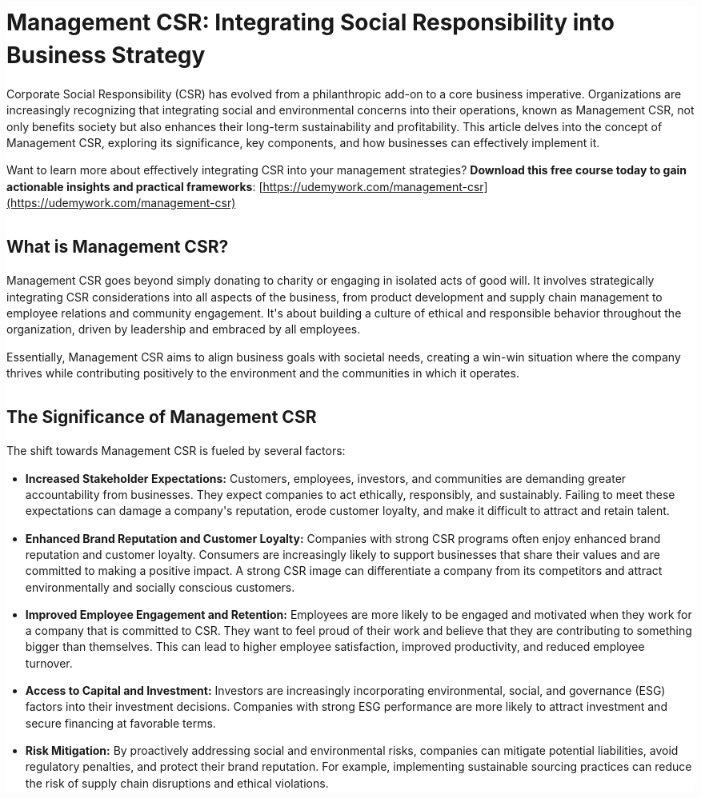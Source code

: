 # Management CSR: Integrating Social Responsibility into Business Strategy

Corporate Social Responsibility (CSR) has evolved from a philanthropic add-on to a core business imperative.  Organizations are increasingly recognizing that integrating social and environmental concerns into their operations, known as Management CSR, not only benefits society but also enhances their long-term sustainability and profitability.  This article delves into the concept of Management CSR, exploring its significance, key components, and how businesses can effectively implement it.

Want to learn more about effectively integrating CSR into your management strategies?  **Download this free course today to gain actionable insights and practical frameworks**: [https://udemywork.com/management-csr](https://udemywork.com/management-csr)

## What is Management CSR?

Management CSR goes beyond simply donating to charity or engaging in isolated acts of good will. It involves strategically integrating CSR considerations into all aspects of the business, from product development and supply chain management to employee relations and community engagement. It's about building a culture of ethical and responsible behavior throughout the organization, driven by leadership and embraced by all employees.

Essentially, Management CSR aims to align business goals with societal needs, creating a win-win situation where the company thrives while contributing positively to the environment and the communities in which it operates.

## The Significance of Management CSR

The shift towards Management CSR is fueled by several factors:

*   **Increased Stakeholder Expectations:**  Customers, employees, investors, and communities are demanding greater accountability from businesses. They expect companies to act ethically, responsibly, and sustainably. Failing to meet these expectations can damage a company's reputation, erode customer loyalty, and make it difficult to attract and retain talent.

*   **Enhanced Brand Reputation and Customer Loyalty:**  Companies with strong CSR programs often enjoy enhanced brand reputation and customer loyalty. Consumers are increasingly likely to support businesses that share their values and are committed to making a positive impact. A strong CSR image can differentiate a company from its competitors and attract environmentally and socially conscious customers.

*   **Improved Employee Engagement and Retention:**  Employees are more likely to be engaged and motivated when they work for a company that is committed to CSR. They want to feel proud of their work and believe that they are contributing to something bigger than themselves. This can lead to higher employee satisfaction, improved productivity, and reduced employee turnover.

*   **Access to Capital and Investment:**  Investors are increasingly incorporating environmental, social, and governance (ESG) factors into their investment decisions. Companies with strong ESG performance are more likely to attract investment and secure financing at favorable terms.

*   **Risk Mitigation:**  By proactively addressing social and environmental risks, companies can mitigate potential liabilities, avoid regulatory penalties, and protect their brand reputation.  For example, implementing sustainable sourcing practices can reduce the risk of supply chain disruptions and ethical violations.
